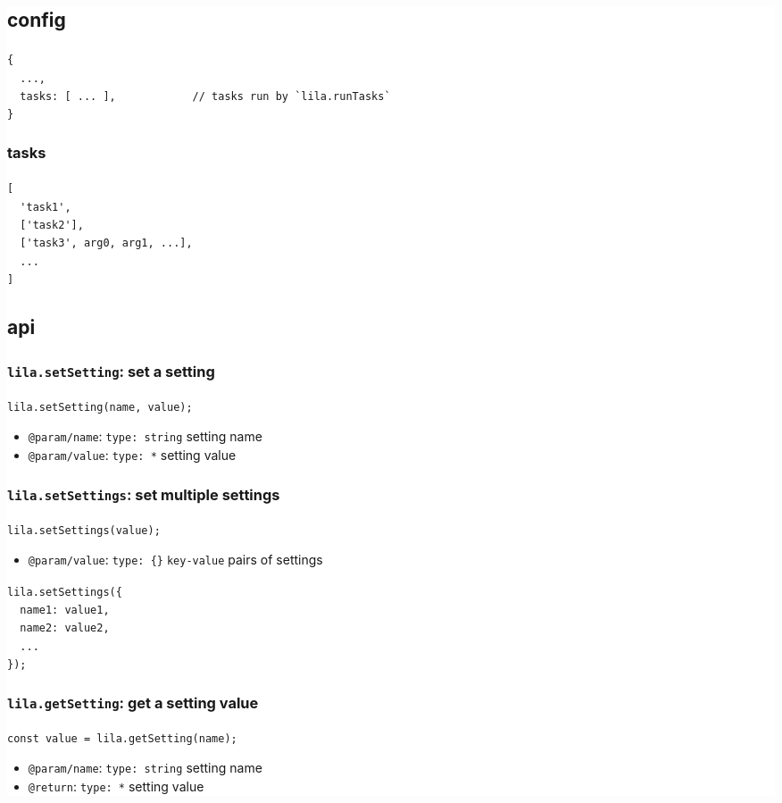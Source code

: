 ## config

```
{
  ...,
  tasks: [ ... ],            // tasks run by `lila.runTasks`
}
```

### tasks

```
[
  'task1',
  ['task2'],
  ['task3', arg0, arg1, ...],
  ...
]
```

## api

### `lila.setSetting`: set a setting

```
lila.setSetting(name, value);
```

- `@param/name`: `type: string` setting name
- `@param/value`: `type: *` setting value

### `lila.setSettings`: set multiple settings

```
lila.setSettings(value);
```

- `@param/value`: `type: {}` `key-value` pairs of settings

```
lila.setSettings({
  name1: value1,
  name2: value2,
  ...
});
```

### `lila.getSetting`: get a setting value

```
const value = lila.getSetting(name);
```

- `@param/name`: `type: string` setting name
- `@return`: `type: *` setting value
